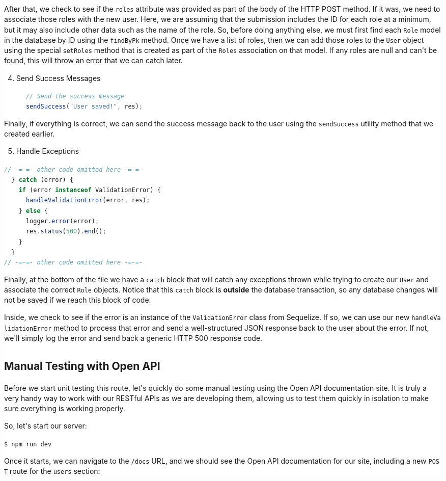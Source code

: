 After that, we check to see if the `roles` attribute was provided as part of the body of the HTTP POST method. If it was, we need to associate those roles with the new user. Here, we are assuming that the submission includes the ID for each role at a minimum, but it may also include other data such as the name of the role. So, before doing anything else, we must first find each `Role` model in the database by ID using the `findByPk` method. Once we have a list of roles, then we can add those roles to the `User` object using the special `setRoles` method that is created as part of the `Roles` association on that model. If any roles are null and can't be found, this will throw an error that we can catch later.

4. Send Success Messages

```js {title="routes/api/v1/users.js"}
      // Send the success message
      sendSuccess("User saved!", res);
```

Finally, if everything is correct, we can send the success message back to the user using the `sendSuccess` utility method that we created earlier. 

5. Handle Exceptions

```js {title="routes/api/v1/users.js"}
// -=-=- other code omitted here -=-=-
  } catch (error) {
    if (error instanceof ValidationError) {
      handleValidationError(error, res);
    } else {
      logger.error(error);
      res.status(500).end();
    }
  }
// -=-=- other code omitted here -=-=-
```

Finally, at the bottom of the file we have a `catch` block that will catch any exceptions thrown while trying to create our `User` and associate the correct `Role` objects. Notice that this `catch` block is **outside** the database transaction, so any database changes will not be saved if we reach this block of code.

Inside, we check to see if the error is an instance of the `ValidationError` class from Sequelize. If so, we can use our new `handleValidationError` method to process that error and send a well-structured JSON response back to the user about the error. If not, we'll simply log the error and send back a generic HTTP 500 response code. 

## Manual Testing with Open API

Before we start unit testing this route, let's quickly do some manual testing using the Open API documentation site. It is truly a very handy way to work with our RESTful APIs as we are developing them, allowing us to test them quickly in isolation to make sure everything is working properly.

So, let's start our server:

```bash {title="terminal"}
$ npm run dev
```

Once it starts, we can navigate to the `/docs` URL, and we should see the Open API documentation for our site, including a new `POST` route for the `users` section:
